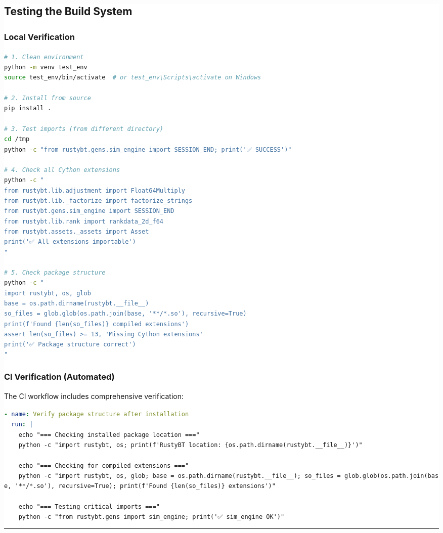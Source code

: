 
## Testing the Build System

### Local Verification

```bash
# 1. Clean environment
python -m venv test_env
source test_env/bin/activate  # or test_env\Scripts\activate on Windows

# 2. Install from source
pip install .

# 3. Test imports (from different directory)
cd /tmp
python -c "from rustybt.gens.sim_engine import SESSION_END; print('✅ SUCCESS')"

# 4. Check all Cython extensions
python -c "
from rustybt.lib.adjustment import Float64Multiply
from rustybt.lib._factorize import factorize_strings
from rustybt.gens.sim_engine import SESSION_END
from rustybt.lib.rank import rankdata_2d_f64
from rustybt.assets._assets import Asset
print('✅ All extensions importable')
"

# 5. Check package structure
python -c "
import rustybt, os, glob
base = os.path.dirname(rustybt.__file__)
so_files = glob.glob(os.path.join(base, '**/*.so'), recursive=True)
print(f'Found {len(so_files)} compiled extensions')
assert len(so_files) >= 13, 'Missing Cython extensions'
print('✅ Package structure correct')
"
```

### CI Verification (Automated)

The CI workflow includes comprehensive verification:

```yaml
- name: Verify package structure after installation
  run: |
    echo "=== Checking installed package location ==="
    python -c "import rustybt, os; print(f'RustyBT location: {os.path.dirname(rustybt.__file__)}')"

    echo "=== Checking for compiled extensions ==="
    python -c "import rustybt, os, glob; base = os.path.dirname(rustybt.__file__); so_files = glob.glob(os.path.join(base, '**/*.so'), recursive=True); print(f'Found {len(so_files)} extensions')"

    echo "=== Testing critical imports ==="
    python -c "from rustybt.gens import sim_engine; print('✅ sim_engine OK')"
```

---
